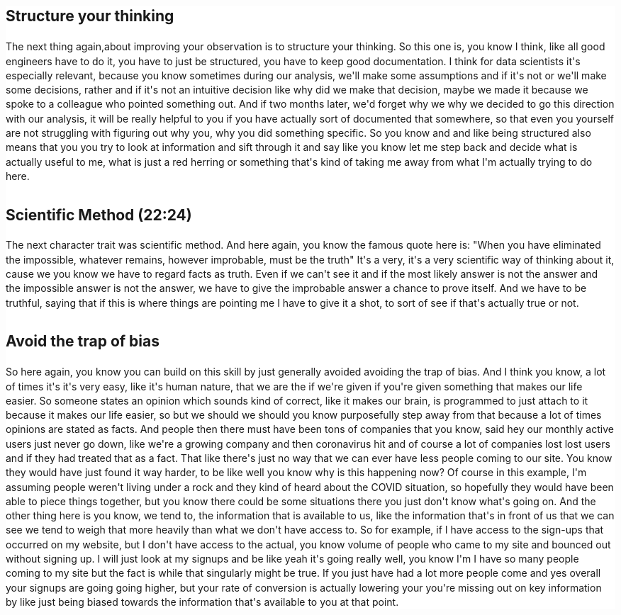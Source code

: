 ## Structure your thinking

The next thing again,about improving your observation is to structure your thinking. So this one is, you know I think, like all good engineers have to do it, you have to just be
structured, you have to keep good documentation. I think for data scientists it's especially relevant, because you know sometimes during our analysis, we'll make some assumptions 
and if it's not or we'll make some decisions, rather and if it's not an intuitive decision like why did we make that decision, maybe we made it because we spoke to a colleague who pointed something out.  And if two months later, we'd forget why we why we decided to go this direction with our analysis, it will be really helpful to you if you have actually sort of documented that somewhere, so that even you yourself are not struggling with figuring out why you, why you did something specific. So you know and and like being structured also means that you you try to look at information and sift through it and say like you know let me step back and decide what is actually useful to me, what is just a red herring or something that's kind of taking me away from what I'm actually trying to do here. 

## Scientific Method (22:24)

The next character trait was scientific method. And here again, you know the famous quote here is: "When you have eliminated the impossible, whatever remains, however improbable, must be the truth" It's a very, it's a very scientific way of thinking about it, cause we you know we have to regard facts as truth. Even if we can't see it and if the most likely answer is not the answer and the impossible answer is not the answer, we have to give the improbable answer a chance to prove itself. And we have to be truthful, saying that if this is where things are pointing me I have to give it a shot, to sort of see if that's actually true or not. 

## Avoid the trap of bias

So here again, you know you can build on this skill by just generally avoided avoiding the trap of bias. And I think you know, a lot of times it's it's very easy, like it's human nature, that we are the if we're given if you're given something that makes our life easier. So someone states an opinion which sounds kind of correct, like it makes our brain,
is programmed to just attach to it because it makes our life easier, so but we should we should you know purposefully step away from that because a lot of times opinions are stated as facts. And people then there must have been tons of companies that you know, said hey our monthly active users just never go down, like we're a growing company and then coronavirus hit and of course a lot of companies lost lost users and if they had treated that as a fact. That like there's just no way that we can ever have less people coming to
our site. You know they would have just found it way harder, to be like well you know why is this happening now? Of course in this example, I'm assuming people weren't living under a rock and they kind of heard about the COVID situation, so hopefully they would have been able to piece things together, but you know there could be some situations there you just don't know what's going on. And the other thing here is you know, we tend to, the information that is available to us, like the information that's in front of us that we can see we
tend to weigh that more heavily than what we don't have access to. So for example, if I have access to the sign-ups that occurred on my website, but I don't have access to the actual, you know volume of people who came to my site and bounced out without signing up. I will just look at my signups and be like yeah it's going really well, you know I'm I have so many people coming to my site but the fact is while that singularly might be true. If you just have had a lot more people come and yes overall your signups are going going
higher, but your rate of conversion is actually lowering your you're missing out on key information by like just being biased towards the information that's available to you at that point.
